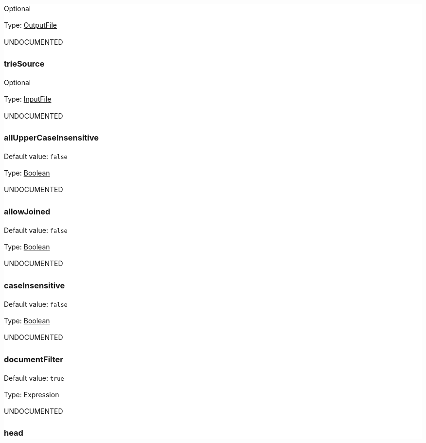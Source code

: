 Optional

Type: [OutputFile](../converter/org.bibliome.util.files.OutputFile)

UNDOCUMENTED

<a name="trieSource">

### trieSource

Optional

Type: [InputFile](../converter/org.bibliome.util.files.InputFile)

UNDOCUMENTED

<a name="allUpperCaseInsensitive">

### allUpperCaseInsensitive

Default value: `false`

Type: [Boolean](../converter/java.lang.Boolean)

UNDOCUMENTED

<a name="allowJoined">

### allowJoined

Default value: `false`

Type: [Boolean](../converter/java.lang.Boolean)

UNDOCUMENTED

<a name="caseInsensitive">

### caseInsensitive

Default value: `false`

Type: [Boolean](../converter/java.lang.Boolean)

UNDOCUMENTED

<a name="documentFilter">

### documentFilter

Default value: `true`

Type: [Expression](../converter/alvisnlp.corpus.expressions.Expression)

UNDOCUMENTED

<a name="head">

### head
